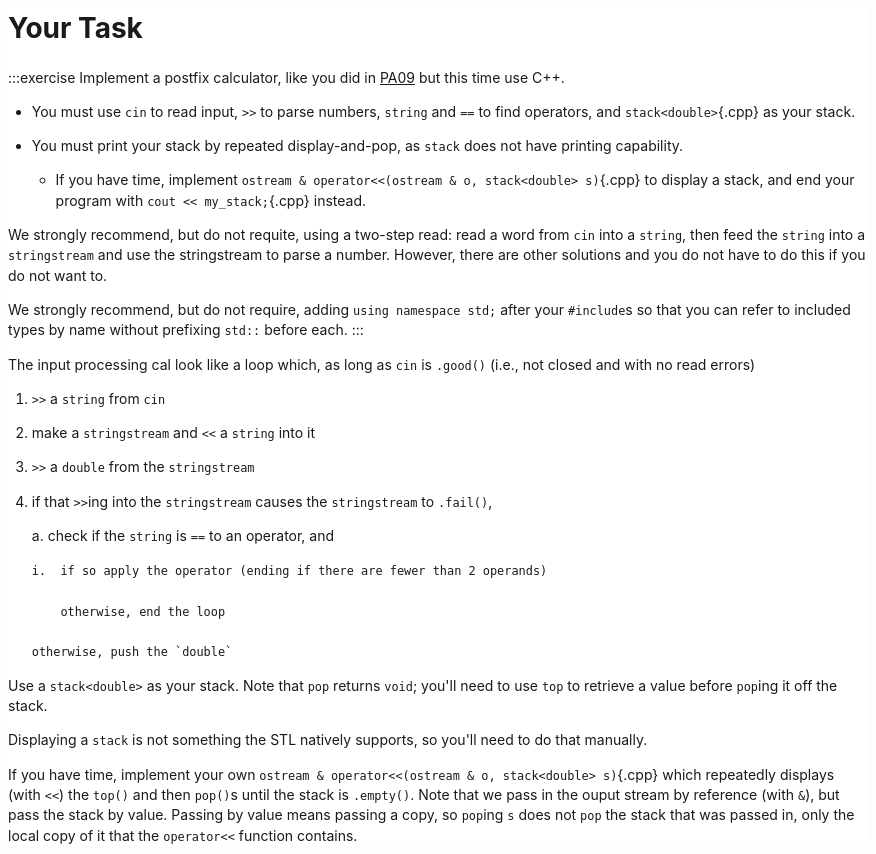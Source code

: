 # Your Task

:::exercise
Implement a postfix calculator, like you did in [PA09](pa09-postfix.html) but this time use C++.

- You must use `cin` to read input, `>>` to parse numbers, `string` and `==` to find operators, and `stack<double>`{.cpp} as your stack.
    
- You must print your stack by repeated display-and-pop, as `stack` does not have printing capability. 

    - If you have time, implement `ostream & operator<<(ostream & o, stack<double> s)`{.cpp} to display a stack, and end your program with `cout << my_stack;`{.cpp} instead.
    
We strongly recommend, but do not requite, using a two-step read: read a word from `cin` into a `string`,
then feed the `string` into a `stringstream` and use the stringstream to parse a number. However, there are other solutions and you do not have to do this if you do not want to.

We strongly recommend, but do not require, adding `using namespace std;` after your `#include`s so that you can refer to included types by name without prefixing `std::` before each.
:::


The input processing cal look like a loop which, as long as `cin` is `.good()` (i.e., not closed and with no read errors)

1. `>>` a `string` from `cin`
1. make a `stringstream` and `<<` a `string` into it
1. `>>` a `double` from the `stringstream`
1.  if that `>>`ing into the `stringstream` causes the `stringstream` to `.fail()`,
    
    a.  check if the `string` is `==` to an operator, and 
    
        i.  if so apply the operator (ending if there are fewer than 2 operands)
            
            otherwise, end the loop
        
        otherwise, push the `double`

Use a `stack<double>` as your stack. Note that `pop` returns `void`; you'll need to use `top` to retrieve a value before `pop`ing it off the stack.

Displaying a `stack` is not something the STL natively supports, so you'll need to do that manually.

If you have time, implement your own `ostream & operator<<(ostream & o, stack<double> s)`{.cpp}
which repeatedly displays (with `<<`) the `top()` and then `pop()`s until the stack is `.empty()`.
Note that we pass in the ouput stream by reference (with `&`), but pass the stack by value.
Passing by value means passing a copy, so `pop`ing `s` does not `pop` the stack that was passed in, only the local copy of it that the `operator<<` function contains.
